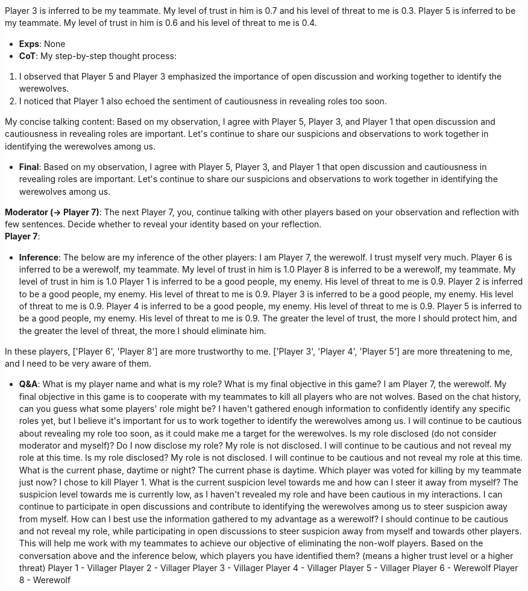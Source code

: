 Player 3 is inferred to be my teammate. My level of trust in him is 0.7 and his level of threat to me is 0.3.
Player 5 is inferred to be my teammate. My level of trust in him is 0.6 and his level of threat to me is 0.4.  
- **Exps**: None  
- **CoT**: My step-by-step thought process:
1. I observed that Player 5 and Player 3 emphasized the importance of open discussion and working together to identify the werewolves.
2. I noticed that Player 1 also echoed the sentiment of cautiousness in revealing roles too soon.

My concise talking content: 
Based on my observation, I agree with Player 5, Player 3, and Player 1 that open discussion and cautiousness in revealing roles are important. Let's continue to share our suspicions and observations to work together in identifying the werewolves among us.  

- **Final**: Based on my observation, I agree with Player 5, Player 3, and Player 1 that open discussion and cautiousness in revealing roles are important. Let's continue to share our suspicions and observations to work together in identifying the werewolves among us.  

**Moderator (-> Player 7)**: The next Player 7, you, continue talking with other players based on your observation and reflection with few sentences. Decide whether to reveal your identity based on your reflection.  
**Player 7**:  
- **Inference**: 
The below are my inference of the other players:
I am Player 7, the werewolf. I trust myself very much.
Player 6 is inferred to be a werewolf, my teammate. My level of trust in him is 1.0
Player 8 is inferred to be a werewolf, my teammate. My level of trust in him is 1.0
Player 1 is inferred to be a good people, my enemy. His level of threat to me is 0.9.
Player 2 is inferred to be a good people, my enemy. His level of threat to me is 0.9.
Player 3 is inferred to be a good people, my enemy. His level of threat to me is 0.9.
Player 4 is inferred to be a good people, my enemy. His level of threat to me is 0.9.
Player 5 is inferred to be a good people, my enemy. His level of threat to me is 0.9.
The greater the level of trust, the more I should protect him, and the greater the level of threat, the more I should eliminate him.

In these players, ['Player 6', 'Player 8'] are more trustworthy to me. ['Player 3', 'Player 4', 'Player 5'] are more threatening to me, and I need to be very aware of them.  
- **Q&A**: What is my player name and what is my role? What is my final objective in this game? I am Player 7, the werewolf. My final objective in this game is to cooperate with my teammates to kill all players who are not wolves.
Based on the chat history, can you guess what some players' role might be? I haven't gathered enough information to confidently identify any specific roles yet, but I believe it's important for us to work together to identify the werewolves among us. I will continue to be cautious about revealing my role too soon, as it could make me a target for the werewolves.
Is my role disclosed (do not consider moderator and myself)? Do I now disclose my role? My role is not disclosed. I will continue to be cautious and not reveal my role at this time.
Is my role disclosed? My role is not disclosed. I will continue to be cautious and not reveal my role at this time.
What is the current phase, daytime or night? The current phase is daytime.
Which player was voted for killing by my teammate just now? I chose to kill Player 1.
What is the current suspicion level towards me and how can I steer it away from myself? The suspicion level towards me is currently low, as I haven't revealed my role and have been cautious in my interactions. I can continue to participate in open discussions and contribute to identifying the werewolves among us to steer suspicion away from myself.
How can I best use the information gathered to my advantage as a werewolf? I should continue to be cautious and not reveal my role, while participating in open discussions to steer suspicion away from myself and towards other players. This will help me work with my teammates to achieve our objective of eliminating the non-wolf players.
Based on the conversation above and the inference below, which players you have identified them? (means a higher trust level or a higher threat) Player 1 - Villager Player 2 - Villager Player 3 - Villager Player 4 - Villager Player 5 - Villager Player 6 - Werewolf Player 8 - Werewolf  